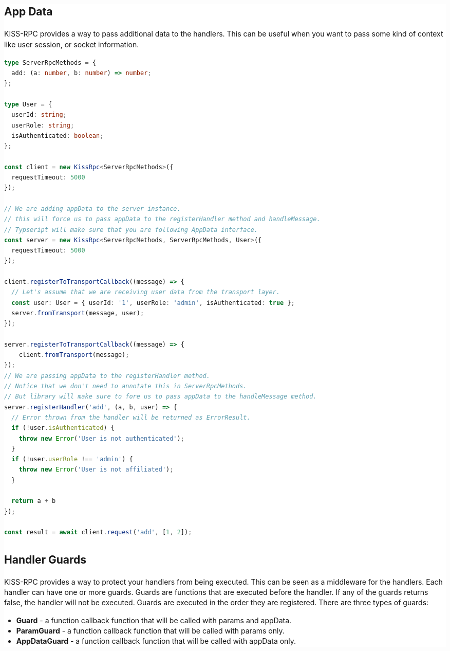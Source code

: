 ## App Data
KISS-RPC provides a way to pass additional data to the handlers. This can be useful when you want to pass some kind of context like user session, or socket information.
```typescript
type ServerRpcMethods = {
  add: (a: number, b: number) => number;
};

type User = {
  userId: string;
  userRole: string;
  isAuthenticated: boolean;
};

const client = new KissRpc<ServerRpcMethods>({
  requestTimeout: 5000
});

// We are adding appData to the server instance.
// this will force us to pass appData to the registerHandler method and handleMessage.
// Typseript will make sure that you are following AppData interface.
const server = new KissRpc<ServerRpcMethods, ServerRpcMethods, User>({
  requestTimeout: 5000
});

client.registerToTransportCallback((message) => {
  // Let's assume that we are receiving user data from the transport layer.
  const user: User = { userId: '1', userRole: 'admin', isAuthenticated: true };
  server.fromTransport(message, user);
});

server.registerToTransportCallback((message) => {
	client.fromTransport(message);
});
// We are passing appData to the registerHandler method.
// Notice that we don't need to annotate this in ServerRpcMethods.
// But library will make sure to fore us to pass appData to the handleMessage method.
server.registerHandler('add', (a, b, user) => {
  // Error thrown from the handler will be returned as ErrorResult.
  if (!user.isAuthenticated) {
    throw new Error('User is not authenticated');
  }
  if (!user.userRole !== 'admin') {
    throw new Error('User is not affiliated');
  }	

  return a + b
});

const result = await client.request('add', [1, 2]);
```
## Handler Guards
KISS-RPC provides a way to protect your handlers from being executed. This can be seen as a middleware for the handlers.
Each handler can have one or more guards. Guards are functions that are executed before the handler. If any of the guards returns false, the handler will not be executed. Guards are executed in the order they are registered.
There are three types of guards:
- **Guard** - a function callback function that will be called with params and appData.
- **ParamGuard** - a function callback function that will be called with params only.
- **AppDataGuard** - a function callback function that will be called with appData only.
